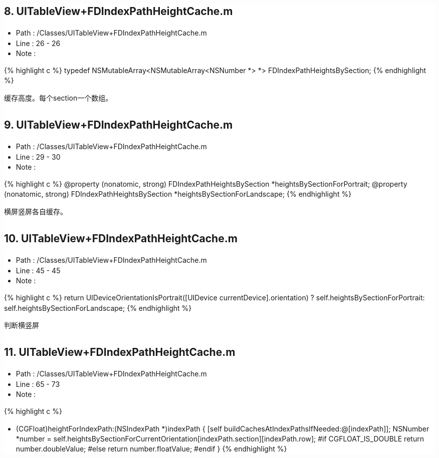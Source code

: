 ## 8. UITableView+FDIndexPathHeightCache.m

 - Path : /Classes/UITableView+FDIndexPathHeightCache.m
 - Line : 26 - 26
 - Note : 

{% highlight c %}
typedef NSMutableArray<NSMutableArray<NSNumber *> *> FDIndexPathHeightsBySection;
{% endhighlight %}


缓存高度。每个section一个数组。


## 9. UITableView+FDIndexPathHeightCache.m

 - Path : /Classes/UITableView+FDIndexPathHeightCache.m
 - Line : 29 - 30
 - Note : 

{% highlight c %}
@property (nonatomic, strong) FDIndexPathHeightsBySection *heightsBySectionForPortrait;
@property (nonatomic, strong) FDIndexPathHeightsBySection *heightsBySectionForLandscape;
{% endhighlight %}


横屏竖屏各自缓存。


## 10. UITableView+FDIndexPathHeightCache.m

 - Path : /Classes/UITableView+FDIndexPathHeightCache.m
 - Line : 45 - 45
 - Note : 

{% highlight c %}
    return UIDeviceOrientationIsPortrait([UIDevice currentDevice].orientation) ? self.heightsBySectionForPortrait: self.heightsBySectionForLandscape;
{% endhighlight %}


判断横竖屏


## 11. UITableView+FDIndexPathHeightCache.m

 - Path : /Classes/UITableView+FDIndexPathHeightCache.m
 - Line : 65 - 73
 - Note : 

{% highlight c %}
- (CGFloat)heightForIndexPath:(NSIndexPath *)indexPath {
    [self buildCachesAtIndexPathsIfNeeded:@[indexPath]];
    NSNumber *number = self.heightsBySectionForCurrentOrientation[indexPath.section][indexPath.row];
#if CGFLOAT_IS_DOUBLE
    return number.doubleValue;
#else
    return number.floatValue;
#endif
}
{% endhighlight %}
